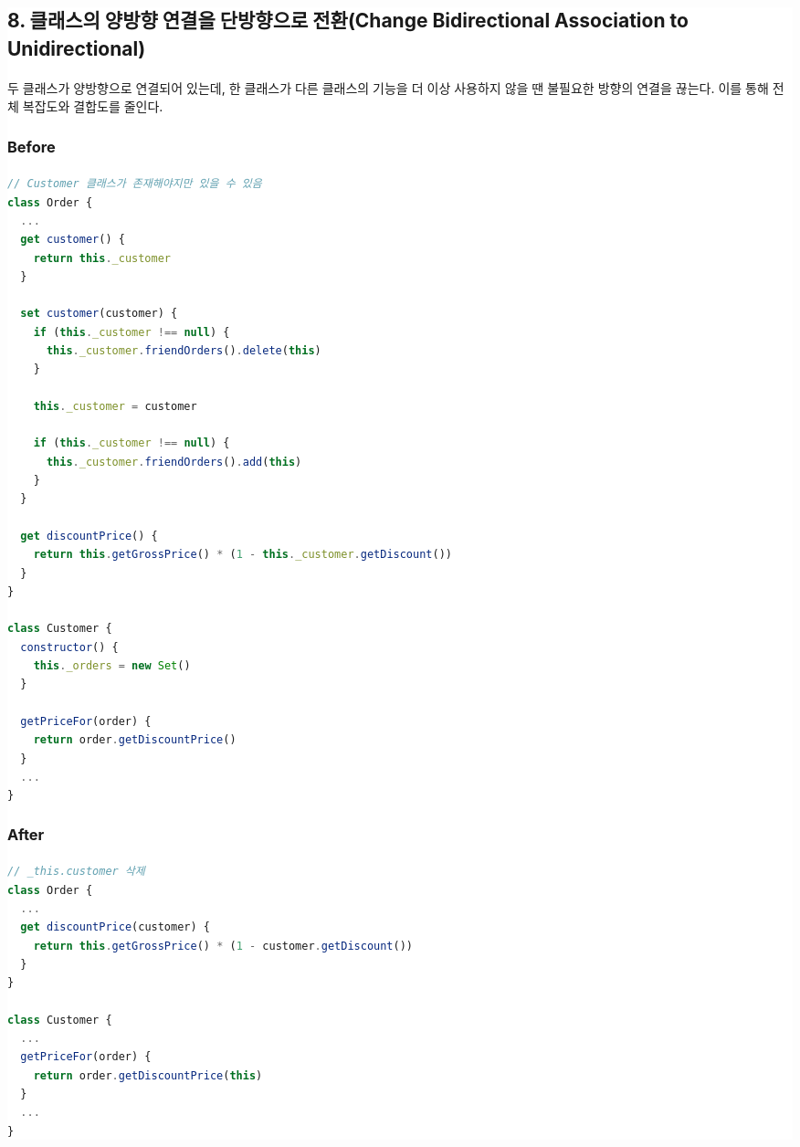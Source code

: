 ## 8. 클래스의 양방향 연결을 단방향으로 전환(Change Bidirectional Association to Unidirectional)

두 클래스가 양방향으로 연결되어 있는데, 한 클래스가 다른 클래스의 기능을 더 이상 사용하지 않을 땐 불필요한 방향의 연결을 끊는다. 이를 통해 전체 복잡도와 결합도를 줄인다.

### Before

```js
// Customer 클래스가 존재해야지만 있을 수 있음
class Order {
  ...
  get customer() {
    return this._customer
  }

  set customer(customer) {
    if (this._customer !== null) {
      this._customer.friendOrders().delete(this)
    }

    this._customer = customer

    if (this._customer !== null) {
      this._customer.friendOrders().add(this)
    }
  }

  get discountPrice() {
    return this.getGrossPrice() * (1 - this._customer.getDiscount())
  }
}

class Customer {
  constructor() {
    this._orders = new Set()
  }

  getPriceFor(order) {
    return order.getDiscountPrice()
  }
  ...
}
```

### After

```js
// _this.customer 삭제
class Order {
  ...
  get discountPrice(customer) {
    return this.getGrossPrice() * (1 - customer.getDiscount())
  }
}

class Customer {
  ...
  getPriceFor(order) {
    return order.getDiscountPrice(this)
  }
  ...
}
```
